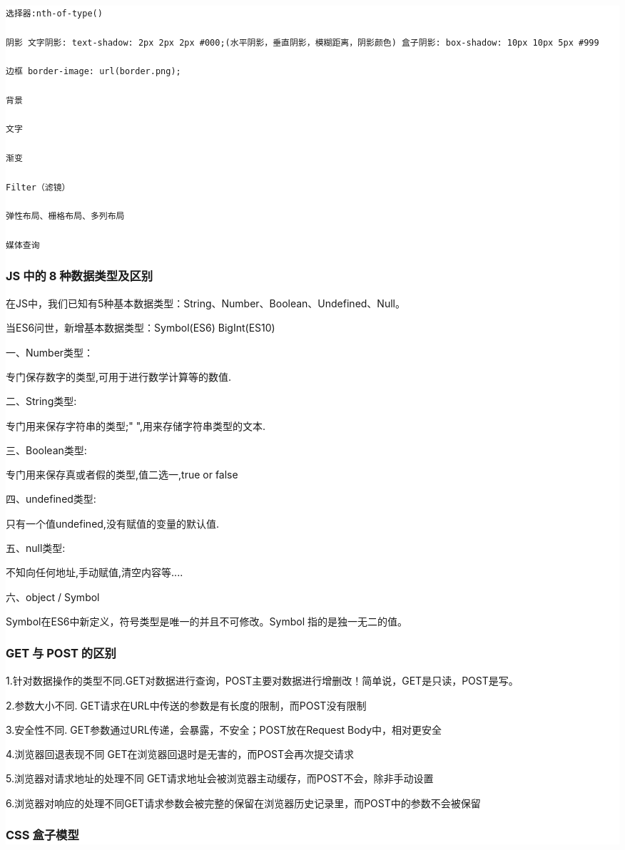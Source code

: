     选择器:nth-of-type()
    
    阴影 文字阴影: text-shadow: 2px 2px 2px #000;(水平阴影，垂直阴影，模糊距离，阴影颜色) 盒子阴影: box-shadow: 10px 10px 5px #999
    
    边框 border-image: url(border.png);
    
    背景
    
    文字
    
    渐变
    
    Filter（滤镜）
    
    弹性布局、栅格布局、多列布局
    
    媒体查询

### JS 中的 8 种数据类型及区别

在JS中，我们已知有5种基本数据类型：String、Number、Boolean、Undefined、Null。

当ES6问世，新增基本数据类型：Symbol(ES6) BigInt(ES10)

一、Number类型：

专门保存数字的类型,可用于进行数学计算等的数值.

二、String类型:

专门用来保存字符串的类型;" ",用来存储字符串类型的文本.

三、Boolean类型:

专门用来保存真或者假的类型,值二选一,true or false

四、undefined类型:

只有一个值undefined,没有赋值的变量的默认值.

五、null类型:

不知向任何地址,手动赋值,清空内容等....

六、object / Symbol

Symbol在ES6中新定义，符号类型是唯一的并且不可修改。Symbol 指的是独一无二的值。

### GET 与 POST 的区别

1.针对数据操作的类型不同.GET对数据进行查询，POST主要对数据进行增删改！简单说，GET是只读，POST是写。

2.参数大小不同. GET请求在URL中传送的参数是有长度的限制，而POST没有限制

3.安全性不同. GET参数通过URL传递，会暴露，不安全；POST放在Request Body中，相对更安全

4.浏览器回退表现不同 GET在浏览器回退时是无害的，而POST会再次提交请求

5.浏览器对请求地址的处理不同 GET请求地址会被浏览器主动缓存，而POST不会，除非手动设置

6.浏览器对响应的处理不同GET请求参数会被完整的保留在浏览器历史记录里，而POST中的参数不会被保留

### CSS 盒子模型
